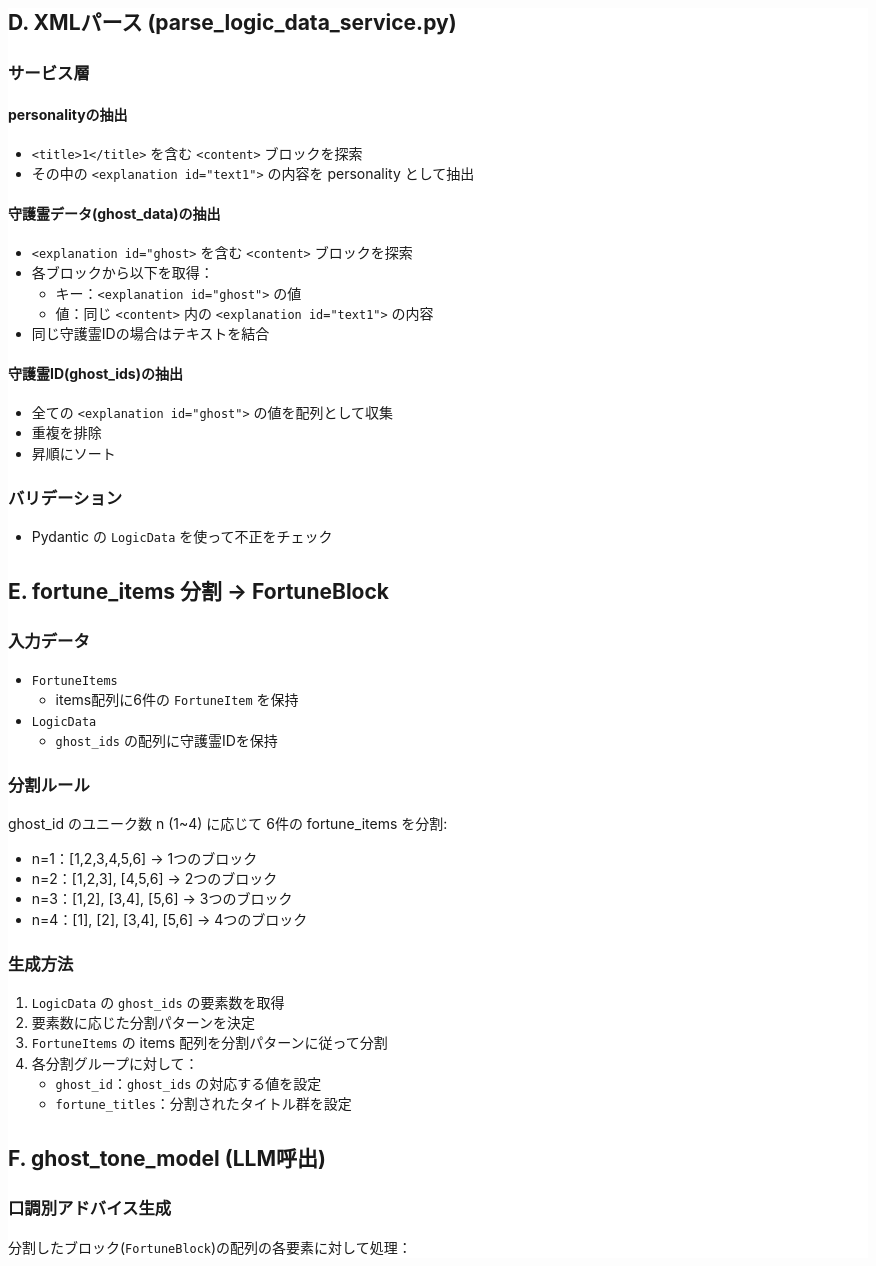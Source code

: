 ## D. XMLパース (parse_logic_data_service.py)

### サービス層
#### personalityの抽出
- `<title>1</title>` を含む `<content>` ブロックを探索
- その中の `<explanation id="text1">` の内容を personality として抽出

#### 守護霊データ(ghost_data)の抽出
- `<explanation id="ghost>` を含む `<content>` ブロックを探索
- 各ブロックから以下を取得：
  - キー：`<explanation id="ghost">` の値
  - 値：同じ `<content>` 内の `<explanation id="text1">` の内容
- 同じ守護霊IDの場合はテキストを結合

#### 守護霊ID(ghost_ids)の抽出
- 全ての `<explanation id="ghost">` の値を配列として収集
- 重複を排除
- 昇順にソート

### バリデーション
- Pydantic の `LogicData` を使って不正をチェック

## E. fortune_items 分割 → FortuneBlock

### 入力データ
- `FortuneItems`
  - items配列に6件の `FortuneItem` を保持
- `LogicData`
  - `ghost_ids` の配列に守護霊IDを保持

### 分割ルール
ghost_id のユニーク数 n (1~4) に応じて 6件の fortune_items を分割:
- n=1：[1,2,3,4,5,6] → 1つのブロック
- n=2：[1,2,3], [4,5,6] → 2つのブロック
- n=3：[1,2], [3,4], [5,6] → 3つのブロック
- n=4：[1], [2], [3,4], [5,6] → 4つのブロック

### 生成方法
1. `LogicData` の `ghost_ids` の要素数を取得
2. 要素数に応じた分割パターンを決定
3. `FortuneItems` の items 配列を分割パターンに従って分割
4. 各分割グループに対して：
   - `ghost_id`：`ghost_ids` の対応する値を設定
   - `fortune_titles`：分割されたタイトル群を設定

## F. ghost_tone_model (LLM呼出)

### 口調別アドバイス生成
分割したブロック(`FortuneBlock`)の配列の各要素に対して処理：
